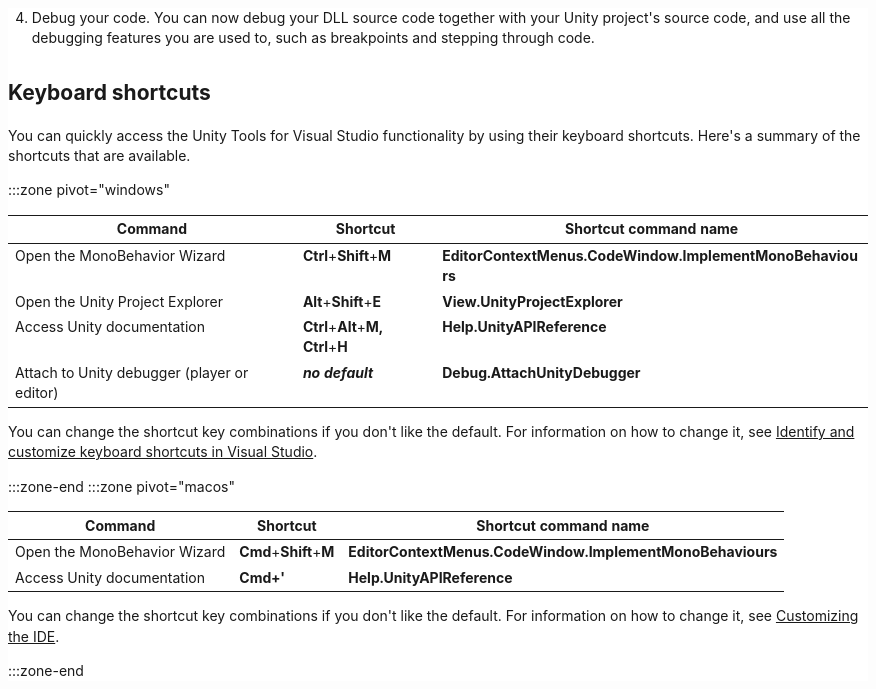 4. Debug your code. You can now debug your DLL source code together with your Unity project's source code, and use all the debugging features you are used to, such as breakpoints and stepping through code.

## Keyboard shortcuts

You can quickly access the Unity Tools for Visual Studio functionality by using their keyboard shortcuts. Here's a summary of the shortcuts that are available.

:::zone pivot="windows"

|Command|Shortcut|Shortcut command name|
|-------------|--------------|---------------------------|
|Open the MonoBehavior Wizard|**Ctrl**+**Shift**+**M**|**EditorContextMenus.CodeWindow.ImplementMonoBehaviours**|
|Open the Unity Project Explorer|**Alt**+**Shift**+**E**|**View.UnityProjectExplorer**|
|Access Unity documentation|**Ctrl**+**Alt**+**M, Ctrl**+**H**|**Help.UnityAPIReference**|
|Attach to Unity debugger (player or editor)|**_no default_**|**Debug.AttachUnityDebugger**|

You can change the shortcut key combinations if you don't like the default. For information on how to change it, see [Identify and customize keyboard shortcuts in Visual Studio](/docs/ide/identifying-and-customizing-keyboard-shortcuts-in-visual-studio.md).

:::zone-end
:::zone pivot="macos"

|Command|Shortcut|Shortcut command name|
|-------------|--------------|---------------------------|
|Open the MonoBehavior Wizard|**Cmd**+**Shift**+**M**|**EditorContextMenus.CodeWindow.ImplementMonoBehaviours**|
|Access Unity documentation|**Cmd+'**|**Help.UnityAPIReference**|

You can change the shortcut key combinations if you don't like the default. For information on how to change it, see [Customizing the IDE](/mac/customizing-the-ide#key-bingings).

:::zone-end
